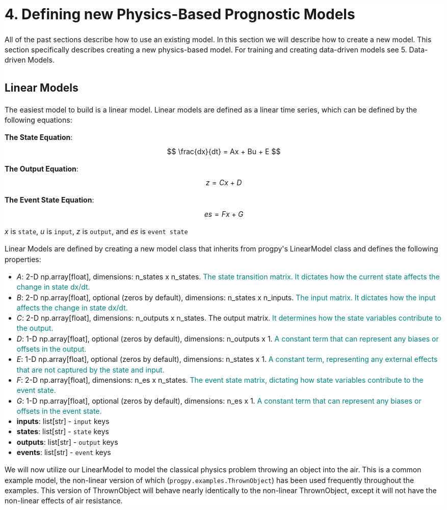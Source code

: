 # 4. Defining new Physics-Based Prognostic Models

All of the past sections describe how to use an existing model. In this section we will describe how to create a new model. This section specifically describes creating a new physics-based model. For training and creating data-driven models see 5. Data-driven Models.

## Linear Models

The easiest model to build is a linear model. Linear models are defined as a linear time series, which can be defined by the following equations:



**The State Equation**:
$$
\frac{dx}{dt} = Ax + Bu + E
$$

**The Output Equation**:
$$
z = Cx + D
$$

**The Event State Equation**:
$$
es = Fx + G
$$

$x$ is `state`, $u$ is `input`, $z$ is `output`, and $es$ is `event state`

Linear Models are defined by creating a new model class that inherits from progpy's LinearModel class and defines the following properties:
* $A$: 2-D np.array[float], dimensions: n_states x n_states. <font color = 'teal'>The state transition matrix. It dictates how the current state affects the change in state dx/dt.</font>
* $B$: 2-D np.array[float], optional (zeros by default), dimensions: n_states x n_inputs. <font color = 'teal'>The input matrix. It dictates how the input affects the change in state dx/dt.</font>
* $C$: 2-D np.array[float], dimensions: n_outputs x n_states. The output matrix. <font color = 'teal'>It determines how the state variables contribute to the output.</font>
* $D$: 1-D np.array[float], optional (zeros by default), dimensions: n_outputs x 1. <font color = 'teal'>A constant term that can represent any biases or offsets in the output.</font>
* $E$: 1-D np.array[float], optional (zeros by default), dimensions: n_states x 1. <font color = 'teal'>A constant term, representing any external effects that are not captured by the state and input.</font>
* $F$: 2-D np.array[float], dimensions: n_es x n_states. <font color = 'teal'>The event state matrix, dictating how state variables contribute to the event state.</font>
* $G$: 1-D np.array[float], optional (zeros by default), dimensions: n_es x 1. <font color = 'teal'>A constant term that can represent any biases or offsets in the event state.</font>
* __inputs__:  list[str] - `input` keys
* __states__:  list[str] - `state` keys
* __outputs__: list[str] - `output` keys
* __events__:  list[str] - `event` keys

We will now utilize our LinearModel to model the classical physics problem throwing an object into the air. This is a common example model, the non-linear version of which (`progpy.examples.ThrownObject`) has been used frequently throughout the examples. This version of ThrownObject will behave nearly identically to the non-linear ThrownObject, except it will not have the non-linear effects of air resistance.
